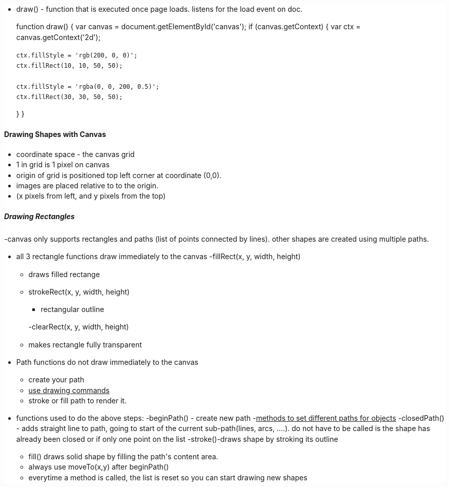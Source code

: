   - draw() - function that is executed once page loads. listens for the load event on doc.

  
    function draw() {
      var canvas = document.getElementById('canvas');
      if (canvas.getContext) {
        var ctx = canvas.getContext('2d');

        ctx.fillStyle = 'rgb(200, 0, 0)';
        ctx.fillRect(10, 10, 50, 50);

        ctx.fillStyle = 'rgba(0, 0, 200, 0.5)';
        ctx.fillRect(30, 30, 50, 50);
      }
    }
  </script>

 </head>
 <body onload="draw();">
   <canvas id="canvas" width="150" height="150"></canvas>

#### Drawing Shapes with Canvas

- coordinate space - the canvas grid
- 1 in grid is 1 pixel on canvas
- origin of grid is positioned top left corner at coordinate (0,0).
- images are placed relative to to the origin.
- (x pixels from left, and y pixels from the top)

##### Drawing Rectangles

  -canvas only supports rectangles and paths (list of points connected by lines). other shapes are created using multiple paths.

- all 3 rectangle functions draw immediately to the canvas
    -fillRect(x, y, width, height)
  - draws filled rectange

  - strokeRect(x, y, width, height)
    - rectangular outline

    -clearRect(x, y, width, height)
  - makes rectangle fully transparent

- Path functions do not draw immediately to the canvas
  - create your path
  - [use drawing commands](https://developer.mozilla.org/en-US/docs/Web/API/CanvasRenderingContext2D#paths
    )
  - stroke or fill path to render it.

- functions used to do the above steps:
    -beginPath() - create new path
    -[methods to set different paths for objects](https://developer.mozilla.org/en-US/docs/Web/API/CanvasRenderingContext2D#paths)
    -closedPath() - adds straight line to path, going to start of the current sub-path(lines, arcs, ....). do not have to be called is the shape has already been closed or if only one point on the list
    -stroke()-draws shape by stroking its outline
  - fill() draws solid shape by filling the path's content area.
  - always use moveTo(x,y) after beginPath()
  - everytime a method is called, the list is reset so you can start drawing new shapes
